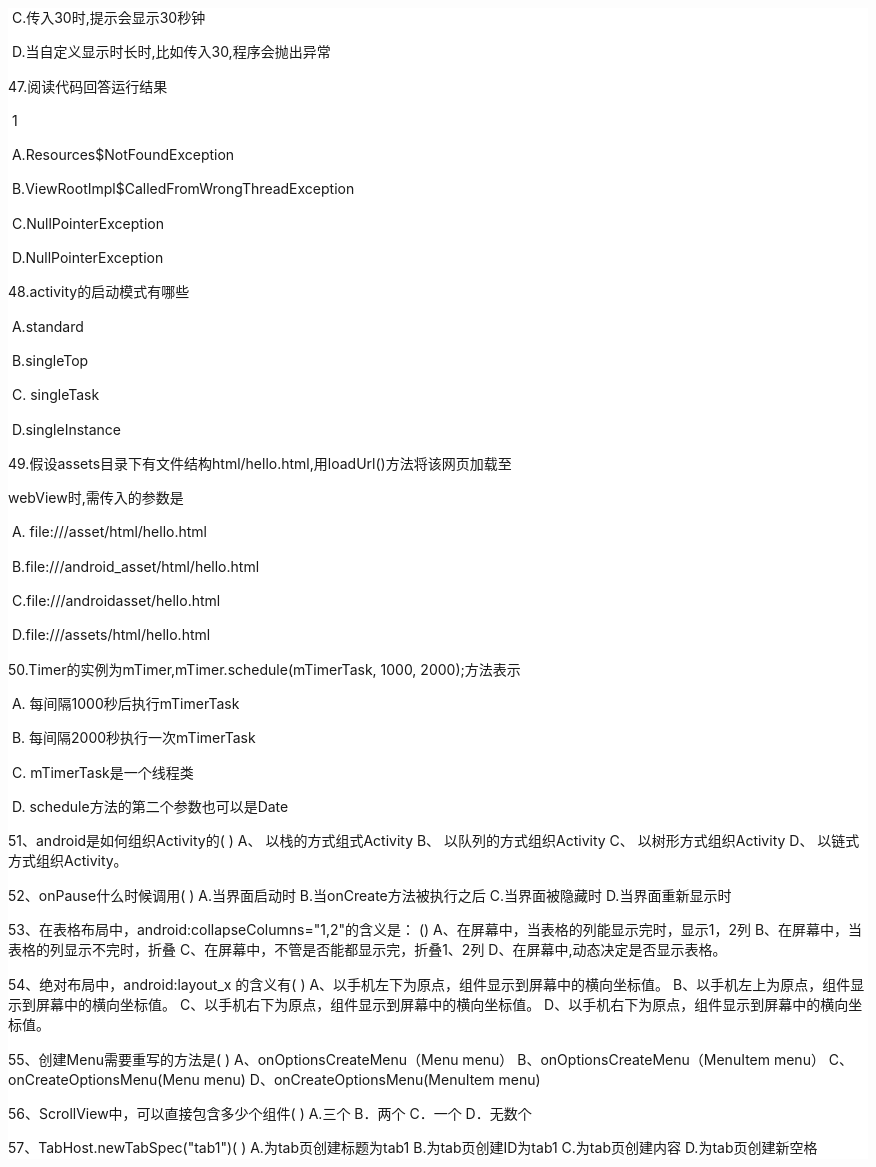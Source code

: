 ​ C.传入30时,提示会显示30秒钟

​ D.当自定义显示时长时,比如传入30,程序会抛出异常

47.阅读代码回答运行结果

​ 1

​ A.Resources$NotFoundException

​ B.ViewRootImpl$CalledFromWrongThreadException

​ C.NullPointerException

​ D.NullPointerException

48.activity的启动模式有哪些

​ A.standard    

​ B.singleTop        

​ C. singleTask      

​ D.singleInstance

49.假设assets目录下有文件结构html/hello.html,用loadUrl()方法将该网页加载至

webView时,需传入的参数是

​ A. file:///asset/html/hello.html

​ B.file:///android_asset/html/hello.html

​ C.file:///androidasset/hello.html

​ D.file:///assets/html/hello.html

50.Timer的实例为mTimer,mTimer.schedule(mTimerTask, 1000, 2000);方法表示

​ A. 每间隔1000秒后执行mTimerTask

​ B. 每间隔2000秒执行一次mTimerTask

​ C. mTimerTask是一个线程类

​ D. schedule方法的第二个参数也可以是Date

51、android是如何组织Activity的( ) A、 以栈的方式组式Activity B、 以队列的方式组织Activity C、 以树形方式组织Activity D、 以链式方式组织Activity。

52、onPause什么时候调用( ) A.当界面启动时 B.当onCreate方法被执行之后 C.当界面被隐藏时 D.当界面重新显示时

53、在表格布局中，android:collapseColumns="1,2"的含义是： () A、在屏幕中，当表格的列能显示完时，显示1，2列 B、在屏幕中，当表格的列显示不完时，折叠 C、在屏幕中，不管是否能都显示完，折叠1、2列 D、在屏幕中,动态决定是否显示表格。

54、绝对布局中，android:layout_x 的含义有( ) A、以手机左下为原点，组件显示到屏幕中的横向坐标值。 B、以手机左上为原点，组件显示到屏幕中的横向坐标值。 C、以手机右下为原点，组件显示到屏幕中的横向坐标值。 D、以手机右下为原点，组件显示到屏幕中的横向坐标值。

55、创建Menu需要重写的方法是( ) A、onOptionsCreateMenu（Menu menu） B、onOptionsCreateMenu（MenuItem menu） C、onCreateOptionsMenu(Menu menu) D、onCreateOptionsMenu(MenuItem menu)

56、ScrollView中，可以直接包含多少个组件( )  A.三个 B．两个 C．一个 D．无数个

57、TabHost.newTabSpec("tab1")( ) A.为tab页创建标题为tab1 B.为tab页创建ID为tab1 C.为tab页创建内容 D.为tab页创建新空格
